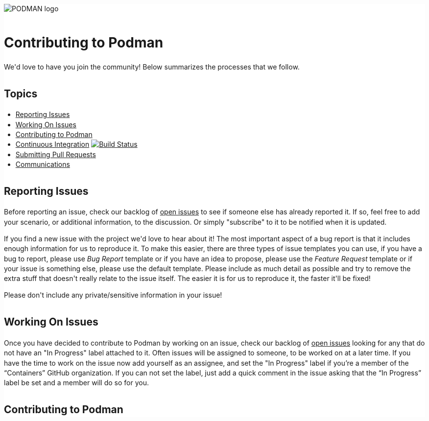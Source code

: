 ![PODMAN logo](https://raw.githubusercontent.com/containers/common/main/logos/podman-logo-full-vert.png)
# Contributing to Podman

We'd love to have you join the community! Below summarizes the processes
that we follow.

## Topics

* [Reporting Issues](#reporting-issues)
* [Working On Issues](#working-on-issues)
* [Contributing to Podman](#contributing-to-podman)
* [Continuous Integration](#continuous-integration) [![Build Status](https://api.cirrus-ci.com/github/containers/podman.svg)](https://cirrus-ci.com/github/containers/podman/master)
* [Submitting Pull Requests](#submitting-pull-requests)
* [Communications](#communications)

## Reporting Issues

Before reporting an issue, check our backlog of
[open issues](https://github.com/containers/podman/issues)
to see if someone else has already reported it. If so, feel free to add
your scenario, or additional information, to the discussion. Or simply
"subscribe" to it to be notified when it is updated.

If you find a new issue with the project we'd love to hear about it! The most
important aspect of a bug report is that it includes enough information for
us to reproduce it. To make this easier, there are three types of issue
templates you can use, if you have a bug to report, please use *Bug Report*
template or if you have an idea to propose, please use the *Feature Request*
template or if your issue is something else, please use the default template.
Please include as much detail as possible and try to remove the extra stuff
that doesn't really relate to the issue itself. The easier it is for us to
reproduce it, the faster it'll be fixed!

Please don't include any private/sensitive information in your issue!

## Working On Issues

Once you have decided to contribute to Podman by working on an issue, check our
backlog of [open issues](https://github.com/containers/podman/issues) looking
for any that do not have an "In Progress" label attached to it.  Often issues
will be assigned to someone, to be worked on at a later time.  If you have the
time to work on the issue now add yourself as an assignee, and set the
"In Progress" label if you’re a member of the “Containers” GitHub organization.
If you can not set the label, just  add a quick comment in the issue asking that
the “In Progress” label be set and a member will do so for you.

## Contributing to Podman

